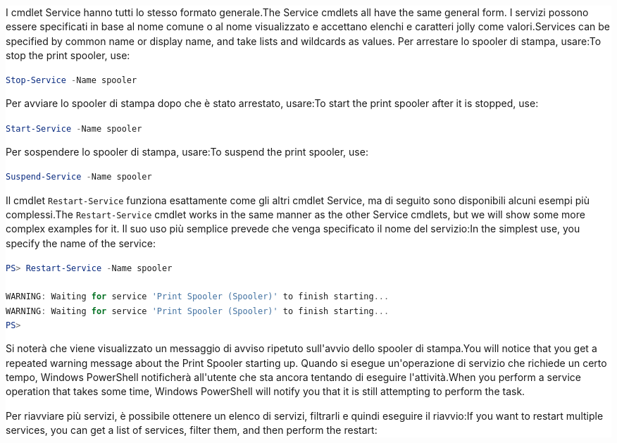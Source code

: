 <span data-ttu-id="d80c1-125">I cmdlet Service hanno tutti lo stesso formato generale.</span><span class="sxs-lookup"><span data-stu-id="d80c1-125">The Service cmdlets all have the same general form.</span></span> <span data-ttu-id="d80c1-126">I servizi possono essere specificati in base al nome comune o al nome visualizzato e accettano elenchi e caratteri jolly come valori.</span><span class="sxs-lookup"><span data-stu-id="d80c1-126">Services can be specified by common name or display name, and take lists and wildcards as values.</span></span> <span data-ttu-id="d80c1-127">Per arrestare lo spooler di stampa, usare:</span><span class="sxs-lookup"><span data-stu-id="d80c1-127">To stop the print spooler, use:</span></span>

```powershell
Stop-Service -Name spooler
```

<span data-ttu-id="d80c1-128">Per avviare lo spooler di stampa dopo che è stato arrestato, usare:</span><span class="sxs-lookup"><span data-stu-id="d80c1-128">To start the print spooler after it is stopped, use:</span></span>

```powershell
Start-Service -Name spooler
```

<span data-ttu-id="d80c1-129">Per sospendere lo spooler di stampa, usare:</span><span class="sxs-lookup"><span data-stu-id="d80c1-129">To suspend the print spooler, use:</span></span>

```powershell
Suspend-Service -Name spooler
```

<span data-ttu-id="d80c1-130">Il cmdlet `Restart-Service` funziona esattamente come gli altri cmdlet Service, ma di seguito sono disponibili alcuni esempi più complessi.</span><span class="sxs-lookup"><span data-stu-id="d80c1-130">The `Restart-Service` cmdlet works in the same manner as the other Service cmdlets, but we will show some more complex examples for it.</span></span> <span data-ttu-id="d80c1-131">Il suo uso più semplice prevede che venga specificato il nome del servizio:</span><span class="sxs-lookup"><span data-stu-id="d80c1-131">In the simplest use, you specify the name of the service:</span></span>

```powershell
PS> Restart-Service -Name spooler

WARNING: Waiting for service 'Print Spooler (Spooler)' to finish starting...
WARNING: Waiting for service 'Print Spooler (Spooler)' to finish starting...
PS>
```

<span data-ttu-id="d80c1-132">Si noterà che viene visualizzato un messaggio di avviso ripetuto sull'avvio dello spooler di stampa.</span><span class="sxs-lookup"><span data-stu-id="d80c1-132">You will notice that you get a repeated warning message about the Print Spooler starting up.</span></span> <span data-ttu-id="d80c1-133">Quando si esegue un'operazione di servizio che richiede un certo tempo, Windows PowerShell notificherà all'utente che sta ancora tentando di eseguire l'attività.</span><span class="sxs-lookup"><span data-stu-id="d80c1-133">When you perform a service operation that takes some time, Windows PowerShell will notify you that it is still attempting to perform the task.</span></span>

<span data-ttu-id="d80c1-134">Per riavviare più servizi, è possibile ottenere un elenco di servizi, filtrarli e quindi eseguire il riavvio:</span><span class="sxs-lookup"><span data-stu-id="d80c1-134">If you want to restart multiple services, you can get a list of services, filter them, and then perform the restart:</span></span>
